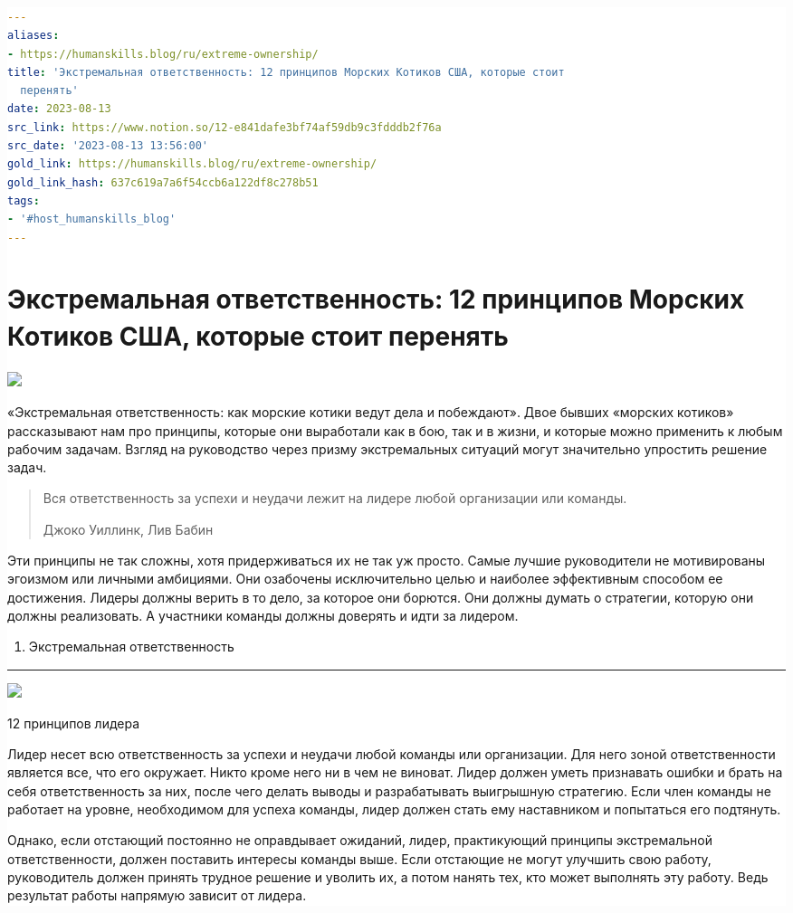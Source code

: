 ```yaml
---
aliases:
- https://humanskills.blog/ru/extreme-ownership/
title: 'Экстремальная ответственность: 12 принципов Морских Котиков США, которые стоит
  перенять'
date: 2023-08-13
src_link: https://www.notion.so/12-e841dafe3bf74af59db9c3fdddb2f76a
src_date: '2023-08-13 13:56:00'
gold_link: https://humanskills.blog/ru/extreme-ownership/
gold_link_hash: 637c619a7a6f54ccb6a122df8c278b51
tags:
- '#host_humanskills_blog'
---
```



Экстремальная ответственность: 12 принципов Морских Котиков США, которые стоит перенять
=======================================================================================



![](https://i0.wp.com/humanskills.blog/wp-content/uploads/2021/10/ExtremeOwnership_Top.jpg?resize=600%2C407&ssl=1) 

«Экстремальная ответственность: как морские котики ведут дела и побеждают». Двое бывших «морских котиков» рассказывают нам про принципы, которые они выработали как в бою, так и в жизни, и которые можно применить к любым рабочим задачам. Взгляд на руководство через призму экстремальных ситуаций могут значительно упростить решение задач.



> Вся ответственность за успехи и неудачи лежит на лидере любой организации или команды.
> 
> Джоко Уиллинк, Лив Бабин


Эти принципы не так сложны, хотя придерживаться их не так уж просто. Самые лучшие руководители не мотивированы эгоизмом или личными амбициями. Они озабочены исключительно целью и наиболее эффективным способом ее достижения. Лидеры должны верить в то дело, за которое они борются. Они должны думать о стратегии, которую они должны реализовать. А участники команды должны доверять и идти за лидером.


1. Экстремальная ответственность
--------------------------------


![](https://i0.wp.com/humanskills.blog/wp-content/uploads/2021/10/ExtremeOwnership.jpg?resize=212%2C320&ssl=1)

12 принципов лидера


Лидер несет всю ответственность за успехи и неудачи любой команды или организации. Для него зоной ответственности является все, что его окружает. Никто кроме него ни в чем не виноват. Лидер должен уметь признавать ошибки и брать на себя ответственность за них, после чего делать выводы и разрабатывать выигрышную стратегию. Если член команды не работает на уровне, необходимом для успеха команды, лидер должен стать ему наставником и попытаться его подтянуть.


Однако, если отстающий постоянно не оправдывает ожиданий, лидер, практикующий принципы экстремальной ответственности, должен поставить интересы команды выше. Если отстающие не могут улучшить свою работу, руководитель должен принять трудное решение и уволить их, а потом нанять тех, кто может выполнять эту работу. Ведь результат работы напрямую зависит от лидера.
